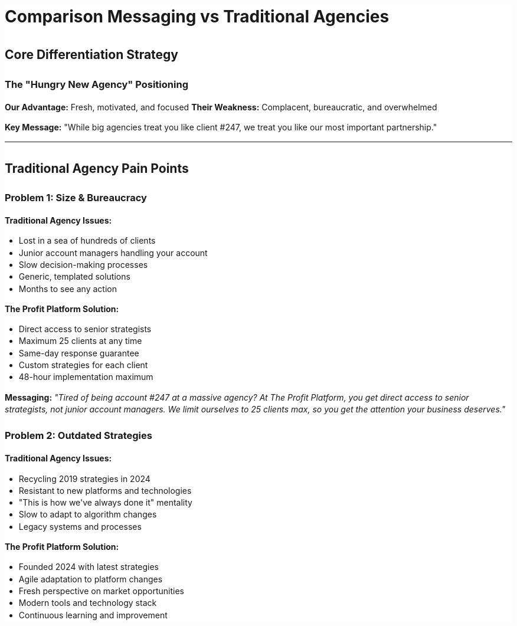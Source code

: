 # Comparison Messaging vs Traditional Agencies

## Core Differentiation Strategy

### The "Hungry New Agency" Positioning

**Our Advantage:** Fresh, motivated, and focused
**Their Weakness:** Complacent, bureaucratic, and overwhelmed

**Key Message:** "While big agencies treat you like client #247, we treat you like our most important partnership."

---

## Traditional Agency Pain Points

### Problem 1: Size & Bureaucracy
**Traditional Agency Issues:**
- Lost in a sea of hundreds of clients
- Junior account managers handling your account
- Slow decision-making processes
- Generic, templated solutions
- Months to see any action

**The Profit Platform Solution:**
- Direct access to senior strategists
- Maximum 25 clients at any time
- Same-day response guarantee
- Custom strategies for each client
- 48-hour implementation maximum

**Messaging:**
*"Tired of being account #247 at a massive agency? At The Profit Platform, you get direct access to senior strategists, not junior account managers. We limit ourselves to 25 clients max, so you get the attention your business deserves."*

### Problem 2: Outdated Strategies
**Traditional Agency Issues:**
- Recycling 2019 strategies in 2024
- Resistant to new platforms and technologies
- "This is how we've always done it" mentality
- Slow to adapt to algorithm changes
- Legacy systems and processes

**The Profit Platform Solution:**
- Founded 2024 with latest strategies
- Agile adaptation to platform changes
- Fresh perspective on market opportunities
- Modern tools and technology stack
- Continuous learning and improvement
